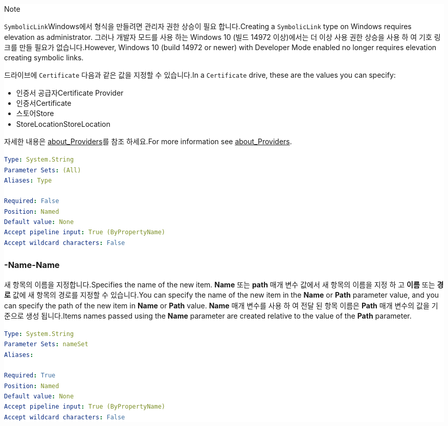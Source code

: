 > [!NOTE]
> <span data-ttu-id="82ae3-178">`SymbolicLink`Windows에서 형식을 만들려면 관리자 권한 상승이 필요 합니다.</span><span class="sxs-lookup"><span data-stu-id="82ae3-178">Creating a `SymbolicLink` type on Windows requires elevation as administrator.</span></span> <span data-ttu-id="82ae3-179">그러나 개발자 모드를 사용 하는 Windows 10 (빌드 14972 이상)에서는 더 이상 사용 권한 상승을 사용 하 여 기호 링크를 만들 필요가 없습니다.</span><span class="sxs-lookup"><span data-stu-id="82ae3-179">However, Windows 10 (build 14972 or newer) with Developer Mode enabled no longer requires elevation creating symbolic links.</span></span>

<span data-ttu-id="82ae3-180">드라이브에 `Certificate` 다음과 같은 값을 지정할 수 있습니다.</span><span class="sxs-lookup"><span data-stu-id="82ae3-180">In a `Certificate` drive, these are the values you can specify:</span></span>

- <span data-ttu-id="82ae3-181">인증서 공급자</span><span class="sxs-lookup"><span data-stu-id="82ae3-181">Certificate Provider</span></span>
- <span data-ttu-id="82ae3-182">인증서</span><span class="sxs-lookup"><span data-stu-id="82ae3-182">Certificate</span></span>
- <span data-ttu-id="82ae3-183">스토어</span><span class="sxs-lookup"><span data-stu-id="82ae3-183">Store</span></span>
- <span data-ttu-id="82ae3-184">StoreLocation</span><span class="sxs-lookup"><span data-stu-id="82ae3-184">StoreLocation</span></span>

<span data-ttu-id="82ae3-185">자세한 내용은 [about_Providers](../Microsoft.PowerShell.Core/About/about_Providers.md)를 참조 하세요.</span><span class="sxs-lookup"><span data-stu-id="82ae3-185">For more information see [about_Providers](../Microsoft.PowerShell.Core/About/about_Providers.md).</span></span>

```yaml
Type: System.String
Parameter Sets: (All)
Aliases: Type

Required: False
Position: Named
Default value: None
Accept pipeline input: True (ByPropertyName)
Accept wildcard characters: False
```

### <span data-ttu-id="82ae3-186">-Name</span><span class="sxs-lookup"><span data-stu-id="82ae3-186">-Name</span></span>

<span data-ttu-id="82ae3-187">새 항목의 이름을 지정합니다.</span><span class="sxs-lookup"><span data-stu-id="82ae3-187">Specifies the name of the new item.</span></span> <span data-ttu-id="82ae3-188">**Name** 또는 **path** 매개 변수 값에서 새 항목의 이름을 지정 하 고 **이름** 또는 **경로** 값에 새 항목의 경로를 지정할 수 있습니다.</span><span class="sxs-lookup"><span data-stu-id="82ae3-188">You can specify the name of the new item in the **Name** or **Path** parameter value, and you can specify the path of the new item in **Name** or **Path** value.</span></span> <span data-ttu-id="82ae3-189">**Name** 매개 변수를 사용 하 여 전달 된 항목 이름은 **Path** 매개 변수의 값을 기준으로 생성 됩니다.</span><span class="sxs-lookup"><span data-stu-id="82ae3-189">Items names passed using the **Name** parameter are created relative to the value of the **Path** parameter.</span></span>

```yaml
Type: System.String
Parameter Sets: nameSet
Aliases:

Required: True
Position: Named
Default value: None
Accept pipeline input: True (ByPropertyName)
Accept wildcard characters: False
```
